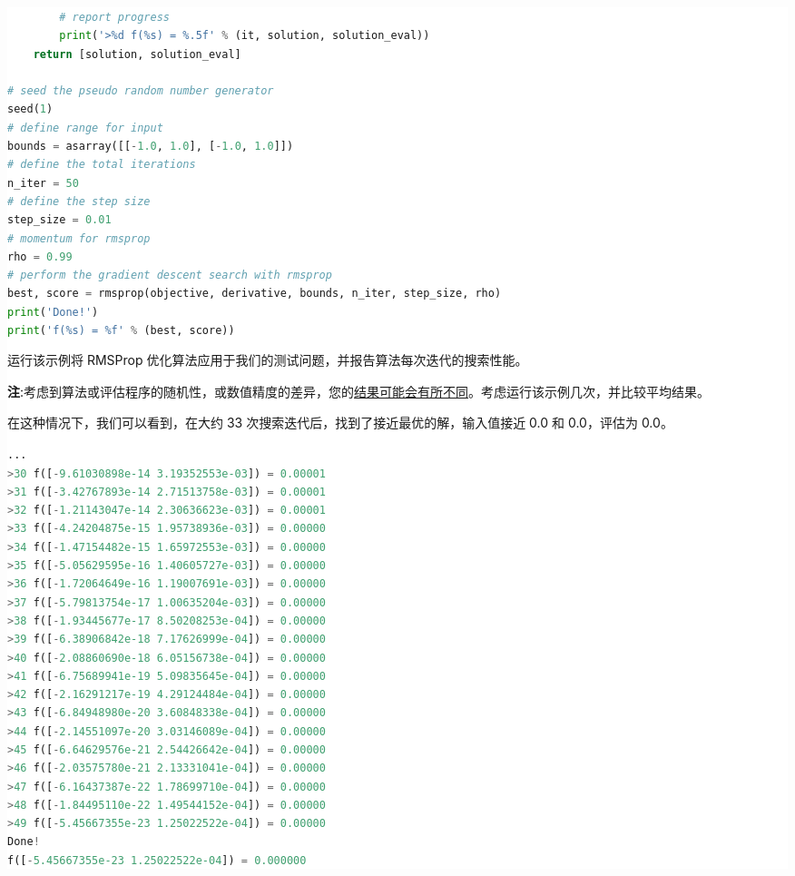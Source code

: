 ```py
		# report progress
		print('>%d f(%s) = %.5f' % (it, solution, solution_eval))
	return [solution, solution_eval]

# seed the pseudo random number generator
seed(1)
# define range for input
bounds = asarray([[-1.0, 1.0], [-1.0, 1.0]])
# define the total iterations
n_iter = 50
# define the step size
step_size = 0.01
# momentum for rmsprop
rho = 0.99
# perform the gradient descent search with rmsprop
best, score = rmsprop(objective, derivative, bounds, n_iter, step_size, rho)
print('Done!')
print('f(%s) = %f' % (best, score))
```

运行该示例将 RMSProp 优化算法应用于我们的测试问题，并报告算法每次迭代的搜索性能。

**注**:考虑到算法或评估程序的随机性，或数值精度的差异，您的[结果可能会有所不同](https://machinelearningmastery.com/different-results-each-time-in-machine-learning/)。考虑运行该示例几次，并比较平均结果。

在这种情况下，我们可以看到，在大约 33 次搜索迭代后，找到了接近最优的解，输入值接近 0.0 和 0.0，评估为 0.0。

```py
...
>30 f([-9.61030898e-14 3.19352553e-03]) = 0.00001
>31 f([-3.42767893e-14 2.71513758e-03]) = 0.00001
>32 f([-1.21143047e-14 2.30636623e-03]) = 0.00001
>33 f([-4.24204875e-15 1.95738936e-03]) = 0.00000
>34 f([-1.47154482e-15 1.65972553e-03]) = 0.00000
>35 f([-5.05629595e-16 1.40605727e-03]) = 0.00000
>36 f([-1.72064649e-16 1.19007691e-03]) = 0.00000
>37 f([-5.79813754e-17 1.00635204e-03]) = 0.00000
>38 f([-1.93445677e-17 8.50208253e-04]) = 0.00000
>39 f([-6.38906842e-18 7.17626999e-04]) = 0.00000
>40 f([-2.08860690e-18 6.05156738e-04]) = 0.00000
>41 f([-6.75689941e-19 5.09835645e-04]) = 0.00000
>42 f([-2.16291217e-19 4.29124484e-04]) = 0.00000
>43 f([-6.84948980e-20 3.60848338e-04]) = 0.00000
>44 f([-2.14551097e-20 3.03146089e-04]) = 0.00000
>45 f([-6.64629576e-21 2.54426642e-04]) = 0.00000
>46 f([-2.03575780e-21 2.13331041e-04]) = 0.00000
>47 f([-6.16437387e-22 1.78699710e-04]) = 0.00000
>48 f([-1.84495110e-22 1.49544152e-04]) = 0.00000
>49 f([-5.45667355e-23 1.25022522e-04]) = 0.00000
Done!
f([-5.45667355e-23 1.25022522e-04]) = 0.000000
```
